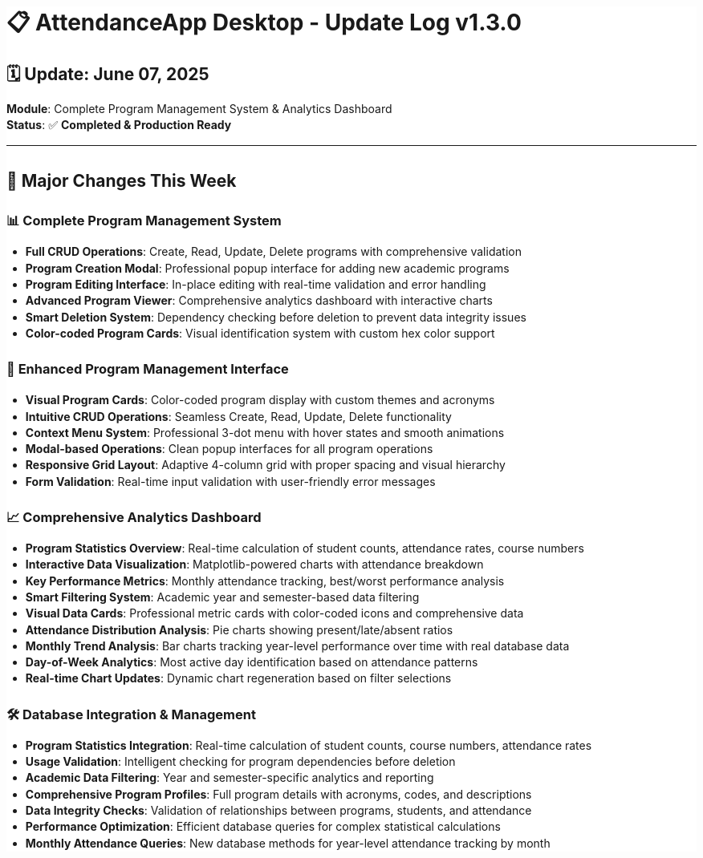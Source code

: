 # 📋 AttendanceApp Desktop - Update Log v1.3.0

## 🗓️ Update: June 07, 2025
**Module**: Complete Program Management System & Analytics Dashboard  
**Status**: ✅ **Completed & Production Ready**

---

## 🚀 Major Changes This Week

### 📊 **Complete Program Management System**
- **Full CRUD Operations**: Create, Read, Update, Delete programs with comprehensive validation
- **Program Creation Modal**: Professional popup interface for adding new academic programs
- **Program Editing Interface**: In-place editing with real-time validation and error handling
- **Advanced Program Viewer**: Comprehensive analytics dashboard with interactive charts
- **Smart Deletion System**: Dependency checking before deletion to prevent data integrity issues
- **Color-coded Program Cards**: Visual identification system with custom hex color support

### 🎨 **Enhanced Program Management Interface**
- **Visual Program Cards**: Color-coded program display with custom themes and acronyms
- **Intuitive CRUD Operations**: Seamless Create, Read, Update, Delete functionality
- **Context Menu System**: Professional 3-dot menu with hover states and smooth animations
- **Modal-based Operations**: Clean popup interfaces for all program operations
- **Responsive Grid Layout**: Adaptive 4-column grid with proper spacing and visual hierarchy
- **Form Validation**: Real-time input validation with user-friendly error messages

### 📈 **Comprehensive Analytics Dashboard**
- **Program Statistics Overview**: Real-time calculation of student counts, attendance rates, course numbers
- **Interactive Data Visualization**: Matplotlib-powered charts with attendance breakdown
- **Key Performance Metrics**: Monthly attendance tracking, best/worst performance analysis
- **Smart Filtering System**: Academic year and semester-based data filtering
- **Visual Data Cards**: Professional metric cards with color-coded icons and comprehensive data
- **Attendance Distribution Analysis**: Pie charts showing present/late/absent ratios
- **Monthly Trend Analysis**: Bar charts tracking year-level performance over time with real database data
- **Day-of-Week Analytics**: Most active day identification based on attendance patterns
- **Real-time Chart Updates**: Dynamic chart regeneration based on filter selections

### 🛠️ **Database Integration & Management**
- **Program Statistics Integration**: Real-time calculation of student counts, course numbers, attendance rates
- **Usage Validation**: Intelligent checking for program dependencies before deletion
- **Academic Data Filtering**: Year and semester-specific analytics and reporting
- **Comprehensive Program Profiles**: Full program details with acronyms, codes, and descriptions
- **Data Integrity Checks**: Validation of relationships between programs, students, and attendance
- **Performance Optimization**: Efficient database queries for complex statistical calculations
- **Monthly Attendance Queries**: New database methods for year-level attendance tracking by month
